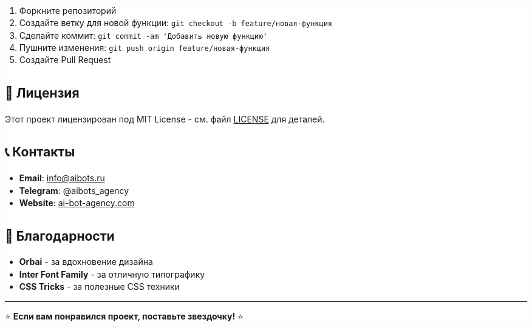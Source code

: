 1. Форкните репозиторий
2. Создайте ветку для новой функции: `git checkout -b feature/новая-функция`
3. Сделайте коммит: `git commit -am 'Добавить новую функцию'`
4. Пушните изменения: `git push origin feature/новая-функция`
5. Создайте Pull Request

## 📄 Лицензия

Этот проект лицензирован под MIT License - см. файл [LICENSE](LICENSE) для деталей.

## 📞 Контакты

- **Email**: info@aibots.ru
- **Telegram**: @aibots_agency
- **Website**: [ai-bot-agency.com](https://ai-bot-agency.com)

## 🙏 Благодарности

- **Orbai** - за вдохновение дизайна
- **Inter Font Family** - за отличную типографику
- **CSS Tricks** - за полезные CSS техники

---

⭐ **Если вам понравился проект, поставьте звездочку!** ⭐ 